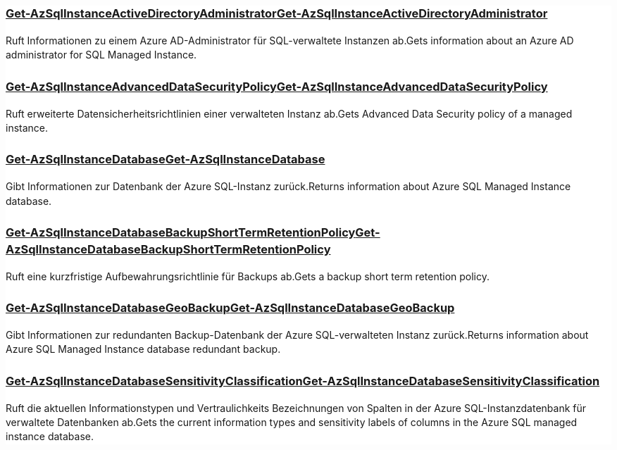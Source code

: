 ### [<span data-ttu-id="1ab67-253">Get-AzSqlInstanceActiveDirectoryAdministrator</span><span class="sxs-lookup"><span data-stu-id="1ab67-253">Get-AzSqlInstanceActiveDirectoryAdministrator</span></span>](Get-AzSqlInstanceActiveDirectoryAdministrator.md)
<span data-ttu-id="1ab67-254">Ruft Informationen zu einem Azure AD-Administrator für SQL-verwaltete Instanzen ab.</span><span class="sxs-lookup"><span data-stu-id="1ab67-254">Gets information about an Azure AD administrator for SQL Managed Instance.</span></span>

### [<span data-ttu-id="1ab67-255">Get-AzSqlInstanceAdvancedDataSecurityPolicy</span><span class="sxs-lookup"><span data-stu-id="1ab67-255">Get-AzSqlInstanceAdvancedDataSecurityPolicy</span></span>](Get-AzSqlInstanceAdvancedDataSecurityPolicy.md)
<span data-ttu-id="1ab67-256">Ruft erweiterte Datensicherheitsrichtlinien einer verwalteten Instanz ab.</span><span class="sxs-lookup"><span data-stu-id="1ab67-256">Gets Advanced Data Security policy of a managed instance.</span></span>

### [<span data-ttu-id="1ab67-257">Get-AzSqlInstanceDatabase</span><span class="sxs-lookup"><span data-stu-id="1ab67-257">Get-AzSqlInstanceDatabase</span></span>](Get-AzSqlInstanceDatabase.md)
<span data-ttu-id="1ab67-258">Gibt Informationen zur Datenbank der Azure SQL-Instanz zurück.</span><span class="sxs-lookup"><span data-stu-id="1ab67-258">Returns information about Azure SQL Managed Instance database.</span></span>

### [<span data-ttu-id="1ab67-259">Get-AzSqlInstanceDatabaseBackupShortTermRetentionPolicy</span><span class="sxs-lookup"><span data-stu-id="1ab67-259">Get-AzSqlInstanceDatabaseBackupShortTermRetentionPolicy</span></span>](Get-AzSqlInstanceDatabaseBackupShortTermRetentionPolicy.md)
<span data-ttu-id="1ab67-260">Ruft eine kurzfristige Aufbewahrungsrichtlinie für Backups ab.</span><span class="sxs-lookup"><span data-stu-id="1ab67-260">Gets a backup short term retention policy.</span></span>

### [<span data-ttu-id="1ab67-261">Get-AzSqlInstanceDatabaseGeoBackup</span><span class="sxs-lookup"><span data-stu-id="1ab67-261">Get-AzSqlInstanceDatabaseGeoBackup</span></span>](Get-AzSqlInstanceDatabaseGeoBackup.md)
<span data-ttu-id="1ab67-262">Gibt Informationen zur redundanten Backup-Datenbank der Azure SQL-verwalteten Instanz zurück.</span><span class="sxs-lookup"><span data-stu-id="1ab67-262">Returns information about Azure SQL Managed Instance database redundant backup.</span></span>

### [<span data-ttu-id="1ab67-263">Get-AzSqlInstanceDatabaseSensitivityClassification</span><span class="sxs-lookup"><span data-stu-id="1ab67-263">Get-AzSqlInstanceDatabaseSensitivityClassification</span></span>](Get-AzSqlInstanceDatabaseSensitivityClassification.md)
<span data-ttu-id="1ab67-264">Ruft die aktuellen Informationstypen und Vertraulichkeits Bezeichnungen von Spalten in der Azure SQL-Instanzdatenbank für verwaltete Datenbanken ab.</span><span class="sxs-lookup"><span data-stu-id="1ab67-264">Gets the current information types and sensitivity labels of columns in the Azure SQL managed instance database.</span></span>
